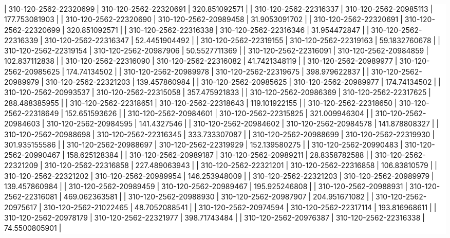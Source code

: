 | 310-120-2562-22320699 | 310-120-2562-22320691 | 320.851092571 |
| 310-120-2562-22316337 | 310-120-2562-20985113 | 177.753081903 |
| 310-120-2562-22320690 | 310-120-2562-20989458 | 31.9053091702 |
| 310-120-2562-22320691 | 310-120-2562-22320699 | 320.851092571 |
| 310-120-2562-22316338 | 310-120-2562-22316346 | 31.954472847 |
| 310-120-2562-22316339 | 310-120-2562-22316347 | 52.4451904492 |
| 310-120-2562-22319155 | 310-120-2562-22319163 | 59.1832760678 |
| 310-120-2562-22319154 | 310-120-2562-20987906 | 50.5527711369 |
| 310-120-2562-22316091 | 310-120-2562-20984859 | 102.837112838 |
| 310-120-2562-22316090 | 310-120-2562-22316082 | 41.7421348119 |
| 310-120-2562-20989977 | 310-120-2562-20985625 | 174.74134502 |
| 310-120-2562-20989978 | 310-120-2562-22319675 | 398.979622837 |
| 310-120-2562-20989979 | 310-120-2562-22321203 | 139.457860984 |
| 310-120-2562-20985625 | 310-120-2562-20989977 | 174.74134502 |
| 310-120-2562-20993537 | 310-120-2562-22315058 | 357.475921833 |
| 310-120-2562-20986369 | 310-120-2562-22317625 | 288.488385955 |
| 310-120-2562-22318651 | 310-120-2562-22318643 | 119.101922155 |
| 310-120-2562-22318650 | 310-120-2562-22318649 | 152.651593626 |
| 310-120-2562-20984601 | 310-120-2562-22315825 | 321.009946304 |
| 310-120-2562-20984603 | 310-120-2562-20984595 | 141.4327546 |
| 310-120-2562-20984602 | 310-120-2562-20984578 | 141.878808327 |
| 310-120-2562-20988698 | 310-120-2562-22316345 | 333.733307087 |
| 310-120-2562-20988699 | 310-120-2562-22319930 | 301.935155586 |
| 310-120-2562-20988697 | 310-120-2562-22319929 | 152.139580275 |
| 310-120-2562-20990483 | 310-120-2562-20990467 | 158.625128384 |
| 310-120-2562-20989187 | 310-120-2562-20989211 | 28.8358782588 |
| 310-120-2562-22321209 | 310-120-2562-22316858 | 227.489063943 |
| 310-120-2562-22321201 | 310-120-2562-22316858 | 106.83810579 |
| 310-120-2562-22321202 | 310-120-2562-20989954 | 146.253948009 |
| 310-120-2562-22321203 | 310-120-2562-20989979 | 139.457860984 |
| 310-120-2562-20989459 | 310-120-2562-20989467 | 195.925246808 |
| 310-120-2562-20988931 | 310-120-2562-22316081 | 469.062363581 |
| 310-120-2562-20988930 | 310-120-2562-20987907 | 204.951671082 |
| 310-120-2562-20975617 | 310-120-2562-21022465 | 48.7052088541 |
| 310-120-2562-20974594 | 310-120-2562-22317114 | 193.816968611 |
| 310-120-2562-20978179 | 310-120-2562-22321977 | 398.71743484 |
| 310-120-2562-20976387 | 310-120-2562-22316338 | 74.5500805901 |